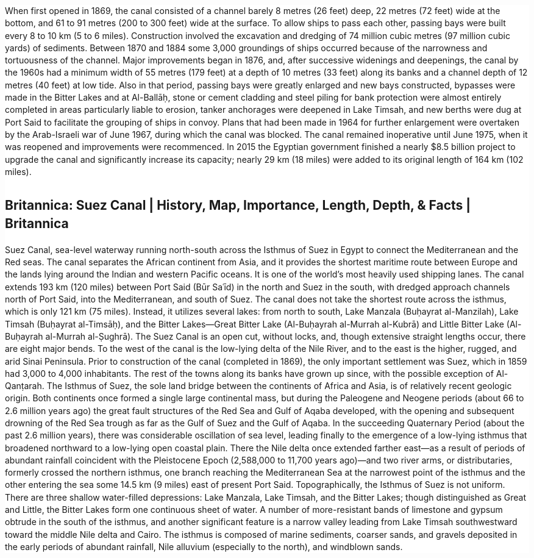 When first opened in 1869, the canal consisted of a channel barely 8 metres (26 feet) deep, 22 metres (72 feet) wide at the bottom, and 61 to 91 metres (200 to 300 feet) wide at the surface. To allow ships to pass each other, passing bays were built every 8 to 10 km (5 to 6 miles). Construction involved the excavation and dredging of 74 million cubic metres (97 million cubic yards) of sediments. Between 1870 and 1884 some 3,000 groundings of ships occurred because of the narrowness and tortuousness of the channel. Major improvements began in 1876, and, after successive widenings and deepenings, the canal by the 1960s had a minimum width of 55 metres (179 feet) at a depth of 10 metres (33 feet) along its banks and a channel depth of 12 metres (40 feet) at low tide. Also in that period, passing bays were greatly enlarged and new bays constructed, bypasses were made in the Bitter Lakes and at Al-Ballāḥ, stone or cement cladding and steel piling for bank protection were almost entirely completed in areas particularly liable to erosion, tanker anchorages were deepened in Lake Timsah, and new berths were dug at Port Said to facilitate the grouping of ships in convoy.
Plans that had been made in 1964 for further enlargement were overtaken by the Arab-Israeli war of June 1967, during which the canal was blocked. The canal remained inoperative until June 1975, when it was reopened and improvements were recommenced. In 2015 the Egyptian government finished a nearly $8.5 billion project to upgrade the canal and significantly increase its capacity; nearly 29 km (18 miles) were added to its original length of 164 km (102 miles).

## Britannica: Suez Canal | History, Map, Importance, Length, Depth, & Facts | Britannica
Suez Canal,  sea-level waterway running north-south across the Isthmus of Suez in Egypt to connect the Mediterranean and the Red seas. The canal separates the African continent from Asia, and it provides the shortest maritime route between Europe and the lands lying around the Indian and western Pacific oceans. It is one of the world’s most heavily used shipping lanes. The canal extends 193 km (120 miles) between Port Said (Būr Saʿīd) in the north and Suez in the south, with dredged approach channels north of Port Said, into the Mediterranean, and south of Suez. The canal does not take the shortest route across the isthmus, which is only 121 km (75 miles). Instead, it utilizes several lakes: from north to south, Lake Manzala (Buḥayrat al-Manzilah), Lake Timsah (Buḥayrat al-Timsāḥ), and the Bitter Lakes—Great Bitter Lake (Al-Buḥayrah al-Murrah al-Kubrā) and Little Bitter Lake (Al-Buḥayrah al-Murrah al-Ṣughrā). The Suez Canal is an open cut, without locks, and, though extensive straight lengths occur, there are eight major bends. To the west of the canal is the low-lying delta of the Nile River, and to the east is the higher, rugged, and arid Sinai Peninsula. Prior to construction of the canal (completed in 1869), the only important settlement was Suez, which in 1859 had 3,000 to 4,000 inhabitants. The rest of the towns along its banks have grown up since, with the possible exception of Al-Qanṭarah.
The Isthmus of Suez, the sole land bridge between the continents of Africa and Asia, is of relatively recent geologic origin. Both continents once formed a single large continental mass, but during the Paleogene and Neogene periods (about 66 to 2.6 million years ago) the great fault structures of the Red Sea and Gulf of Aqaba developed, with the opening and subsequent drowning of the Red Sea trough as far as the Gulf of Suez and the Gulf of Aqaba. In the succeeding Quaternary Period (about the past 2.6 million years), there was considerable oscillation of sea level, leading finally to the emergence of a low-lying isthmus that broadened northward to a low-lying open coastal plain. There the Nile delta once extended farther east—as a result of periods of abundant rainfall coincident with the Pleistocene Epoch (2,588,000 to 11,700 years ago)—and two river arms, or distributaries, formerly crossed the northern isthmus, one branch reaching the Mediterranean Sea at the narrowest point of the isthmus and the other entering the sea some 14.5 km (9 miles) east of present Port Said.
Topographically, the Isthmus of Suez is not uniform. There are three shallow water-filled depressions: Lake Manzala, Lake Timsah, and the Bitter Lakes; though distinguished as Great and Little, the Bitter Lakes form one continuous sheet of water. A number of more-resistant bands of limestone and gypsum obtrude in the south of the isthmus, and another significant feature is a narrow valley leading from Lake Timsah southwestward toward the middle Nile delta and Cairo. The isthmus is composed of marine sediments, coarser sands, and gravels deposited in the early periods of abundant rainfall, Nile alluvium (especially to the north), and windblown sands.